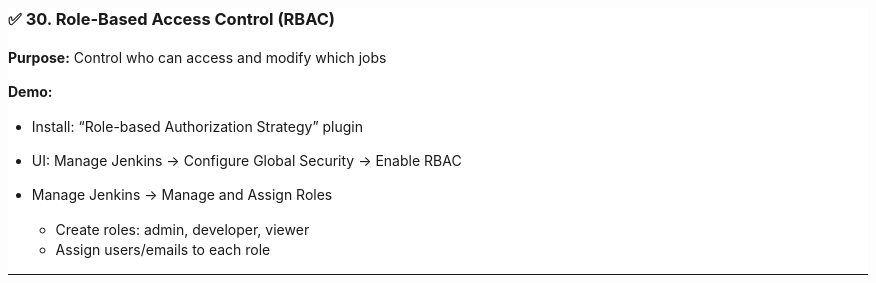 
### ✅ 30. Role-Based Access Control (RBAC)

**Purpose:** Control who can access and modify which jobs

**Demo:**

* Install: “Role-based Authorization Strategy” plugin
* UI: Manage Jenkins → Configure Global Security → Enable RBAC
* Manage Jenkins → Manage and Assign Roles

  * Create roles: admin, developer, viewer
  * Assign users/emails to each role

---






